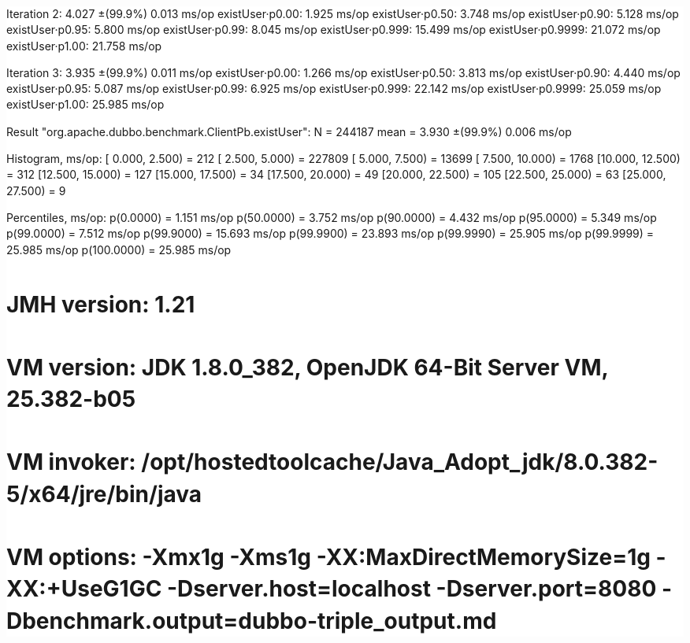 Iteration   2: 4.027 ±(99.9%) 0.013 ms/op
                 existUser·p0.00:   1.925 ms/op
                 existUser·p0.50:   3.748 ms/op
                 existUser·p0.90:   5.128 ms/op
                 existUser·p0.95:   5.800 ms/op
                 existUser·p0.99:   8.045 ms/op
                 existUser·p0.999:  15.499 ms/op
                 existUser·p0.9999: 21.072 ms/op
                 existUser·p1.00:   21.758 ms/op

Iteration   3: 3.935 ±(99.9%) 0.011 ms/op
                 existUser·p0.00:   1.266 ms/op
                 existUser·p0.50:   3.813 ms/op
                 existUser·p0.90:   4.440 ms/op
                 existUser·p0.95:   5.087 ms/op
                 existUser·p0.99:   6.925 ms/op
                 existUser·p0.999:  22.142 ms/op
                 existUser·p0.9999: 25.059 ms/op
                 existUser·p1.00:   25.985 ms/op



Result "org.apache.dubbo.benchmark.ClientPb.existUser":
  N = 244187
  mean =      3.930 ±(99.9%) 0.006 ms/op

  Histogram, ms/op:
    [ 0.000,  2.500) = 212 
    [ 2.500,  5.000) = 227809 
    [ 5.000,  7.500) = 13699 
    [ 7.500, 10.000) = 1768 
    [10.000, 12.500) = 312 
    [12.500, 15.000) = 127 
    [15.000, 17.500) = 34 
    [17.500, 20.000) = 49 
    [20.000, 22.500) = 105 
    [22.500, 25.000) = 63 
    [25.000, 27.500) = 9 

  Percentiles, ms/op:
      p(0.0000) =      1.151 ms/op
     p(50.0000) =      3.752 ms/op
     p(90.0000) =      4.432 ms/op
     p(95.0000) =      5.349 ms/op
     p(99.0000) =      7.512 ms/op
     p(99.9000) =     15.693 ms/op
     p(99.9900) =     23.893 ms/op
     p(99.9990) =     25.905 ms/op
     p(99.9999) =     25.985 ms/op
    p(100.0000) =     25.985 ms/op


# JMH version: 1.21
# VM version: JDK 1.8.0_382, OpenJDK 64-Bit Server VM, 25.382-b05
# VM invoker: /opt/hostedtoolcache/Java_Adopt_jdk/8.0.382-5/x64/jre/bin/java
# VM options: -Xmx1g -Xms1g -XX:MaxDirectMemorySize=1g -XX:+UseG1GC -Dserver.host=localhost -Dserver.port=8080 -Dbenchmark.output=dubbo-triple_output.md